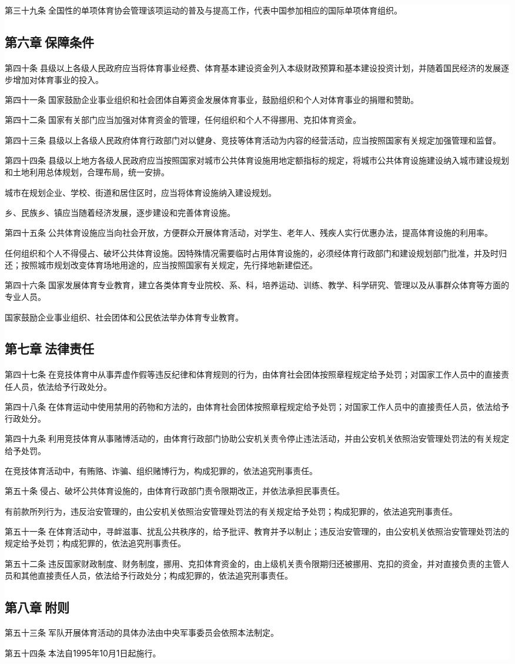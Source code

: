 第三十九条 全国性的单项体育协会管理该项运动的普及与提高工作，代表中国参加相应的国际单项体育组织。

## 第六章 保障条件

第四十条 县级以上各级人民政府应当将体育事业经费、体育基本建设资金列入本级财政预算和基本建设投资计划，并随着国民经济的发展逐步增加对体育事业的投入。

第四十一条 国家鼓励企业事业组织和社会团体自筹资金发展体育事业，鼓励组织和个人对体育事业的捐赠和赞助。

第四十二条 国家有关部门应当加强对体育资金的管理，任何组织和个人不得挪用、克扣体育资金。

第四十三条 县级以上各级人民政府体育行政部门对以健身、竞技等体育活动为内容的经营活动，应当按照国家有关规定加强管理和监督。

第四十四条 县级以上地方各级人民政府应当按照国家对城市公共体育设施用地定额指标的规定，将城市公共体育设施建设纳入城市建设规划和土地利用总体规划，合理布局，统一安排。

城市在规划企业、学校、街道和居住区时，应当将体育设施纳入建设规划。

乡、民族乡、镇应当随着经济发展，逐步建设和完善体育设施。

第四十五条 公共体育设施应当向社会开放，方便群众开展体育活动，对学生、老年人、残疾人实行优惠办法，提高体育设施的利用率。

任何组织和个人不得侵占、破坏公共体育设施。因特殊情况需要临时占用体育设施的，必须经体育行政部门和建设规划部门批准，并及时归还；按照城市规划改变体育场地用途的，应当按照国家有关规定，先行择地新建偿还。

第四十六条 国家发展体育专业教育，建立各类体育专业院校、系、科，培养运动、训练、教学、科学研究、管理以及从事群众体育等方面的专业人员。

国家鼓励企业事业组织、社会团体和公民依法举办体育专业教育。

## 第七章 法律责任

第四十七条 在竞技体育中从事弄虚作假等违反纪律和体育规则的行为，由体育社会团体按照章程规定给予处罚；对国家工作人员中的直接责任人员，依法给予行政处分。

第四十八条 在体育运动中使用禁用的药物和方法的，由体育社会团体按照章程规定给予处罚；对国家工作人员中的直接责任人员，依法给予行政处分。

第四十九条 利用竞技体育从事赌博活动的，由体育行政部门协助公安机关责令停止违法活动，并由公安机关依照治安管理处罚法的有关规定给予处罚。

在竞技体育活动中，有贿赂、诈骗、组织赌博行为，构成犯罪的，依法追究刑事责任。

第五十条 侵占、破坏公共体育设施的，由体育行政部门责令限期改正，并依法承担民事责任。

有前款所列行为，违反治安管理的，由公安机关依照治安管理处罚法的有关规定给予处罚；构成犯罪的，依法追究刑事责任。

第五十一条 在体育活动中，寻衅滋事、扰乱公共秩序的，给予批评、教育并予以制止；违反治安管理的，由公安机关依照治安管理处罚法的规定给予处罚；构成犯罪的，依法追究刑事责任。

第五十二条 违反国家财政制度、财务制度，挪用、克扣体育资金的，由上级机关责令限期归还被挪用、克扣的资金，并对直接负责的主管人员和其他直接责任人员，依法给予行政处分；构成犯罪的，依法追究刑事责任。

## 第八章 附则

第五十三条 军队开展体育活动的具体办法由中央军事委员会依照本法制定。

第五十四条 本法自1995年10月1日起施行。